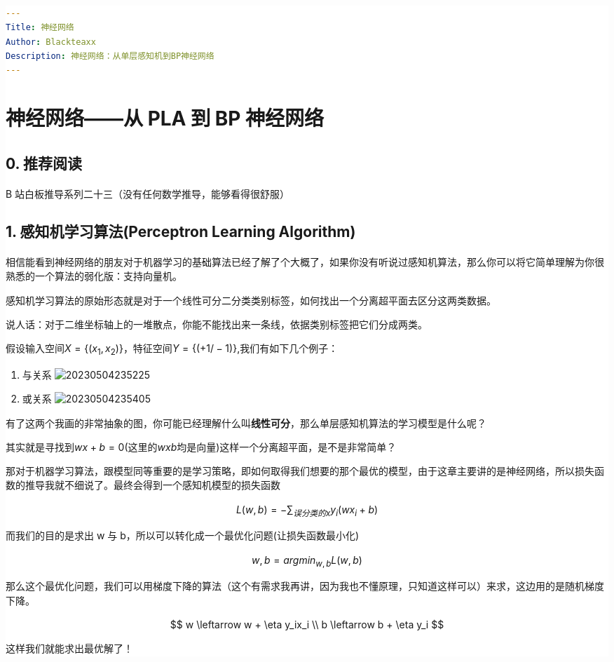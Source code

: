 ```yaml
---
Title: 神经网络
Author: Blackteaxx
Description: 神经网络：从单层感知机到BP神经网络
---
```


# 神经网络——从 PLA 到 BP 神经网络

## 0. 推荐阅读

B 站白板推导系列二十三（没有任何数学推导，能够看得很舒服）

## 1. 感知机学习算法(Perceptron Learning Algorithm)

相信能看到神经网络的朋友对于机器学习的基础算法已经了解了个大概了，如果你没有听说过感知机算法，那么你可以将它简单理解为你很熟悉的一个算法的弱化版：支持向量机。

感知机学习算法的原始形态就是对于一个线性可分二分类类别标签，如何找出一个分离超平面去区分这两类数据。

说人话：对于二维坐标轴上的一堆散点，你能不能找出来一条线，依据类别标签把它们分成两类。

假设输入空间$X = \{(x_1, x_2)\}$，特征空间$Y=\{(+1/-1)\}$,我们有如下几个例子：

1. 与关系
   ![20230504235225](https://cdn.jsdelivr.net/gh/Blackteaxx/Graph@master/img/20230504235225.png)

2. 或关系
   ![20230504235405](https://cdn.jsdelivr.net/gh/Blackteaxx/Graph@master/img/20230504235405.png)

有了这两个我画的非常抽象的图，你可能已经理解什么叫**线性可分**，那么单层感知机算法的学习模型是什么呢？

其实就是寻找到$wx + b = 0$(这里的$w x b$均是向量)这样一个分离超平面，是不是非常简单？

那对于机器学习算法，跟模型同等重要的是学习策略，即如何取得我们想要的那个最优的模型，由于这章主要讲的是神经网络，所以损失函数的推导我就不细说了。最终会得到一个感知机模型的损失函数

$$
L(w,b) = -\sum_{误分类的x}y_i(wx_i + b)
$$

而我们的目的是求出 w 与 b，所以可以转化成一个最优化问题(让损失函数最小化)

$$
w,b = argmin_{w,b}L(w,b)
$$

那么这个最优化问题，我们可以用梯度下降的算法（这个有需求我再讲，因为我也不懂原理，只知道这样可以）来求，这边用的是随机梯度下降。

$$
w \leftarrow w + \eta y_ix_i \\
b \leftarrow b + \eta y_i
$$

这样我们就能求出最优解了！
